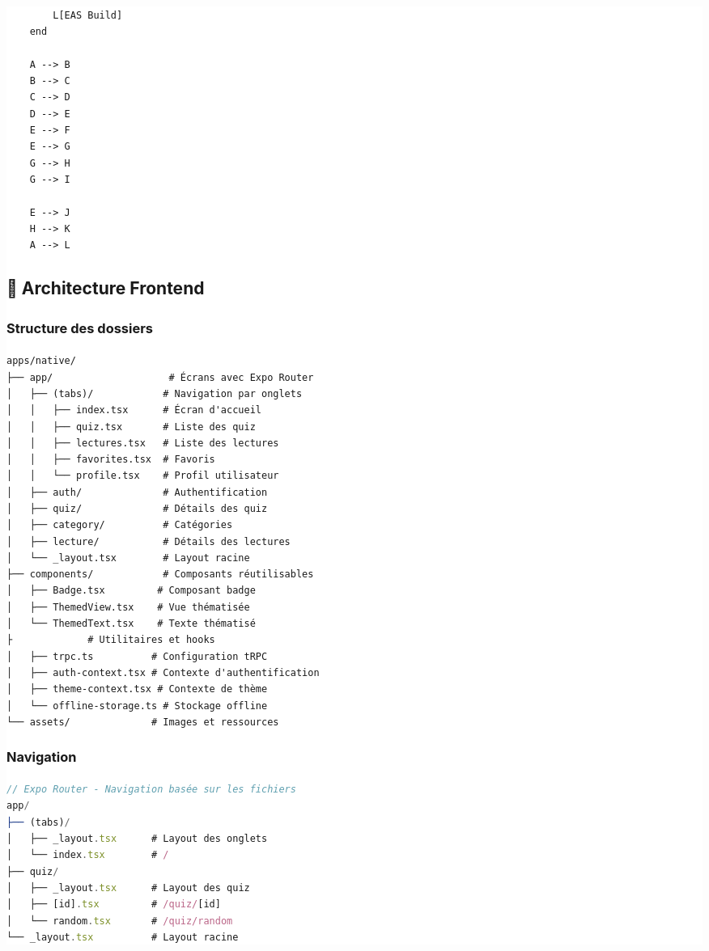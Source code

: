 ```mermaid
        L[EAS Build]
    end

    A --> B
    B --> C
    C --> D
    D --> E
    E --> F
    E --> G
    G --> H
    G --> I

    E --> J
    H --> K
    A --> L
```

## 📱 Architecture Frontend

### Structure des dossiers

```
apps/native/
├── app/                    # Écrans avec Expo Router
│   ├── (tabs)/            # Navigation par onglets
│   │   ├── index.tsx      # Écran d'accueil
│   │   ├── quiz.tsx       # Liste des quiz
│   │   ├── lectures.tsx   # Liste des lectures
│   │   ├── favorites.tsx  # Favoris
│   │   └── profile.tsx    # Profil utilisateur
│   ├── auth/              # Authentification
│   ├── quiz/              # Détails des quiz
│   ├── category/          # Catégories
│   ├── lecture/           # Détails des lectures
│   └── _layout.tsx        # Layout racine
├── components/            # Composants réutilisables
│   ├── Badge.tsx         # Composant badge
│   ├── ThemedView.tsx    # Vue thématisée
│   └── ThemedText.tsx    # Texte thématisé
├             # Utilitaires et hooks
│   ├── trpc.ts          # Configuration tRPC
│   ├── auth-context.tsx # Contexte d'authentification
│   ├── theme-context.tsx # Contexte de thème
│   └── offline-storage.ts # Stockage offline
└── assets/              # Images et ressources
```

### Navigation

```typescript
// Expo Router - Navigation basée sur les fichiers
app/
├── (tabs)/
│   ├── _layout.tsx      # Layout des onglets
│   └── index.tsx        # /
├── quiz/
│   ├── _layout.tsx      # Layout des quiz
│   ├── [id].tsx         # /quiz/[id]
│   └── random.tsx       # /quiz/random
└── _layout.tsx          # Layout racine
```
